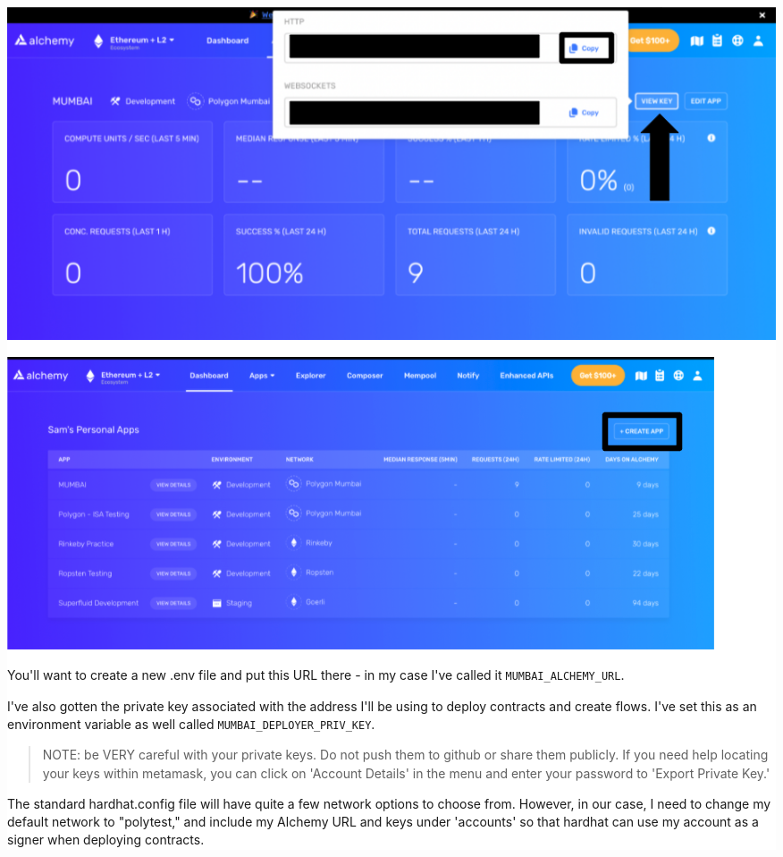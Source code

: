 ![](<../../../../.gitbook/assets/Screen Shot 2021-10-14 at 10.48.18 AM (1).png>)

![To get your URL, click on your project, select 'View Key' and copy the HTTP URL.](<../../../../.gitbook/assets/Screen Shot 2021-10-14 at 10.49.45 AM.png>)

You'll want to create a new .env file and put this URL there - in my case I've called it `MUMBAI_ALCHEMY_URL`.

I've also gotten the private key associated with the address I'll be using to deploy contracts and create flows. I've set this as an environment variable as well called `MUMBAI_DEPLOYER_PRIV_KEY`.

> NOTE: be VERY careful with your private keys. Do not push them to github or share them publicly. If you need help locating your keys within metamask, you can click on 'Account Details' in the menu and enter your password to 'Export Private Key.'

The standard hardhat.config file will have quite a few network options to choose from. However, in our case, I need to change my default network to "polytest," and include my Alchemy URL and keys under 'accounts' so that hardhat can use my account as a signer when deploying contracts.
